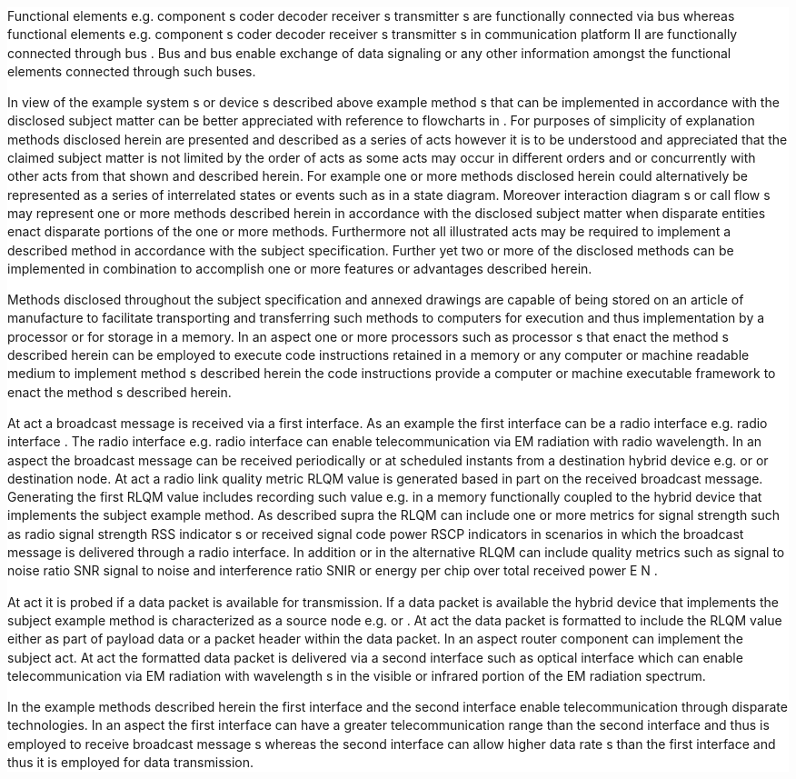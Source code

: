 Functional elements e.g. component s coder decoder receiver s transmitter s are functionally connected via bus whereas functional elements e.g. component s coder decoder receiver s transmitter s in communication platform II are functionally connected through bus . Bus and bus enable exchange of data signaling or any other information amongst the functional elements connected through such buses.

In view of the example system s or device s described above example method s that can be implemented in accordance with the disclosed subject matter can be better appreciated with reference to flowcharts in . For purposes of simplicity of explanation methods disclosed herein are presented and described as a series of acts however it is to be understood and appreciated that the claimed subject matter is not limited by the order of acts as some acts may occur in different orders and or concurrently with other acts from that shown and described herein. For example one or more methods disclosed herein could alternatively be represented as a series of interrelated states or events such as in a state diagram. Moreover interaction diagram s or call flow s may represent one or more methods described herein in accordance with the disclosed subject matter when disparate entities enact disparate portions of the one or more methods. Furthermore not all illustrated acts may be required to implement a described method in accordance with the subject specification. Further yet two or more of the disclosed methods can be implemented in combination to accomplish one or more features or advantages described herein.

Methods disclosed throughout the subject specification and annexed drawings are capable of being stored on an article of manufacture to facilitate transporting and transferring such methods to computers for execution and thus implementation by a processor or for storage in a memory. In an aspect one or more processors such as processor s that enact the method s described herein can be employed to execute code instructions retained in a memory or any computer or machine readable medium to implement method s described herein the code instructions provide a computer or machine executable framework to enact the method s described herein.

At act a broadcast message is received via a first interface. As an example the first interface can be a radio interface e.g. radio interface . The radio interface e.g. radio interface can enable telecommunication via EM radiation with radio wavelength. In an aspect the broadcast message can be received periodically or at scheduled instants from a destination hybrid device e.g. or or destination node. At act a radio link quality metric RLQM value is generated based in part on the received broadcast message. Generating the first RLQM value includes recording such value e.g. in a memory functionally coupled to the hybrid device that implements the subject example method. As described supra the RLQM can include one or more metrics for signal strength such as radio signal strength RSS indicator s or received signal code power RSCP indicators in scenarios in which the broadcast message is delivered through a radio interface. In addition or in the alternative RLQM can include quality metrics such as signal to noise ratio SNR signal to noise and interference ratio SNIR or energy per chip over total received power E N .

At act it is probed if a data packet is available for transmission. If a data packet is available the hybrid device that implements the subject example method is characterized as a source node e.g. or . At act the data packet is formatted to include the RLQM value either as part of payload data or a packet header within the data packet. In an aspect router component can implement the subject act. At act the formatted data packet is delivered via a second interface such as optical interface which can enable telecommunication via EM radiation with wavelength s in the visible or infrared portion of the EM radiation spectrum.

In the example methods described herein the first interface and the second interface enable telecommunication through disparate technologies. In an aspect the first interface can have a greater telecommunication range than the second interface and thus is employed to receive broadcast message s whereas the second interface can allow higher data rate s than the first interface and thus it is employed for data transmission.

